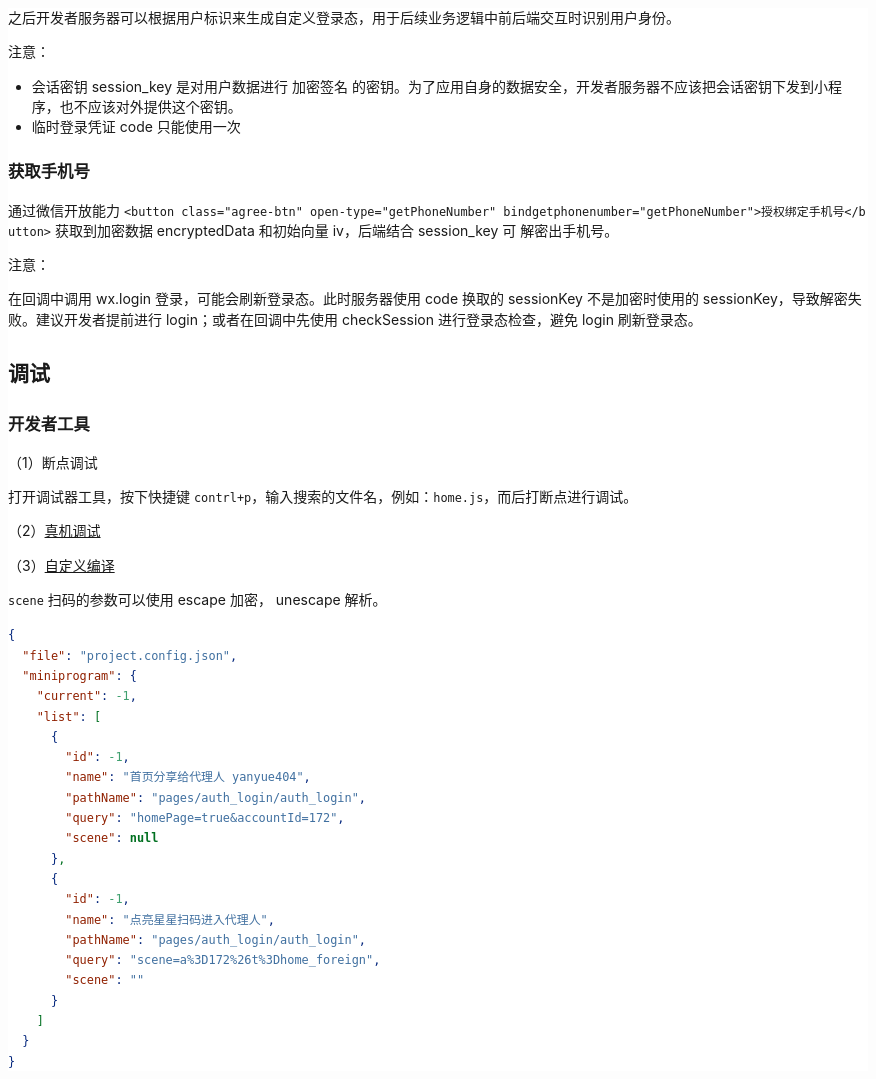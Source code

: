 之后开发者服务器可以根据用户标识来生成自定义登录态，用于后续业务逻辑中前后端交互时识别用户身份。

注意：

-   会话密钥 session\_key 是对用户数据进行 加密签名 的密钥。为了应用自身的数据安全，开发者服务器不应该把会话密钥下发到小程序，也不应该对外提供这个密钥。
-   临时登录凭证 code 只能使用一次

### 获取手机号

通过微信开放能力 `<button class="agree-btn" open-type="getPhoneNumber" bindgetphonenumber="getPhoneNumber">授权绑定手机号</button>` 获取到加密数据 encryptedData 和初始向量 iv，后端结合 session\_key 可 解密出手机号。

注意：

在回调中调用 wx.login 登录，可能会刷新登录态。此时服务器使用 code 换取的 sessionKey 不是加密时使用的 sessionKey，导致解密失败。建议开发者提前进行 login；或者在回调中先使用 checkSession 进行登录态检查，避免 login 刷新登录态。

## 调试

### 开发者工具

（1）断点调试

打开调试器工具，按下快捷键 `contrl+p`，输入搜索的文件名，例如：`home.js`，而后打断点进行调试。

（2）[真机调试](https://developers.weixin.qq.com/miniprogram/dev/devtools/remote-debug.html)

（3）[自定义编译](https://developers.weixin.qq.com/miniprogram/dev/devtools/debug.html#%E8%87%AA%E5%AE%9A%E4%B9%89%E7%BC%96%E8%AF%91)

`scene` 扫码的参数可以使用 escape 加密， unescape 解析。

```json
{
  "file": "project.config.json",
  "miniprogram": {
    "current": -1,
    "list": [
      {
        "id": -1,
        "name": "首页分享给代理人 yanyue404",
        "pathName": "pages/auth_login/auth_login",
        "query": "homePage=true&accountId=172",
        "scene": null
      },
      {
        "id": -1,
        "name": "点亮星星扫码进入代理人",
        "pathName": "pages/auth_login/auth_login",
        "query": "scene=a%3D172%26t%3Dhome_foreign",
        "scene": ""
      }
    ]
  }
}
```
